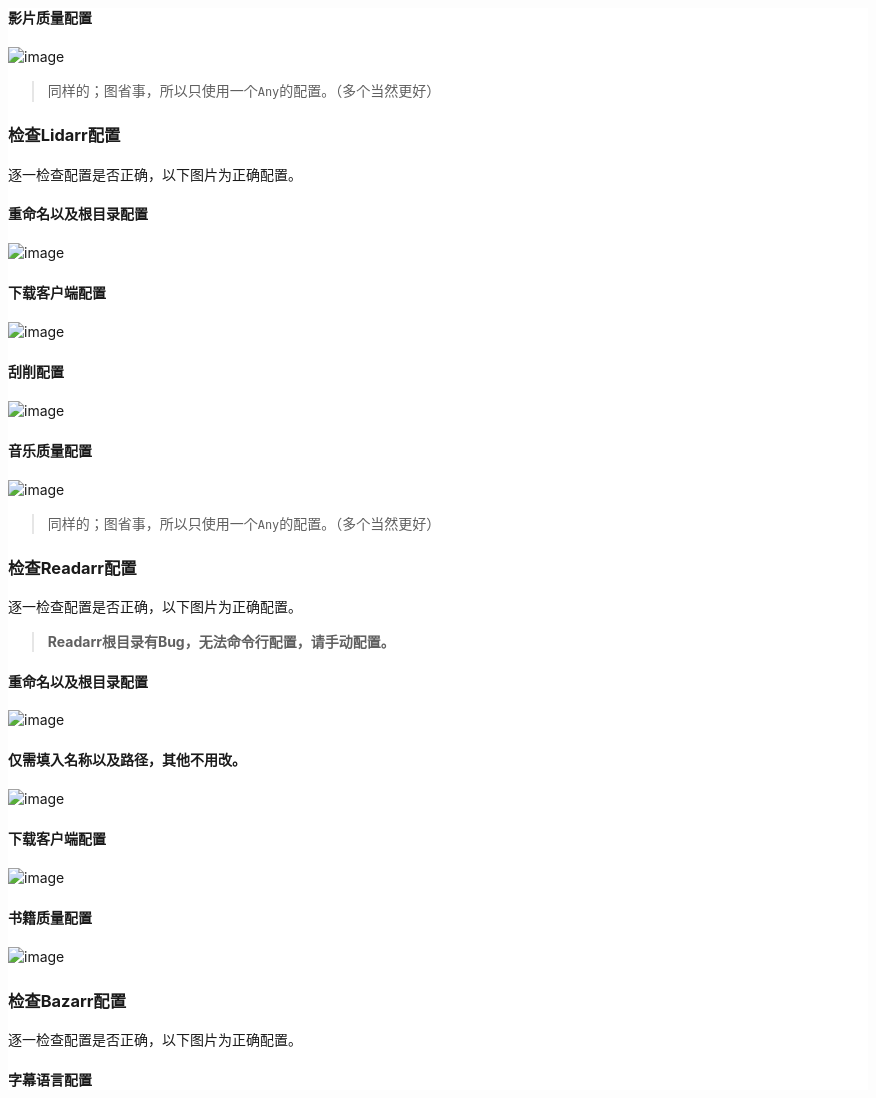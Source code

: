 #### 影片质量配置

![image](https://cdn.jsdelivr.net/gh/mayjack0312/image@main/2022/06/27/20220627032218.png)

> 同样的；图省事，所以只使用一个`Any`的配置。（多个当然更好）

### 检查Lidarr配置

逐一检查配置是否正确，以下图片为正确配置。

#### 重命名以及根目录配置

![image](https://cdn.jsdelivr.net/gh/mayjack0312/image@main/2022/06/27/20220627032344.png)

#### 下载客户端配置

![image](https://cdn.jsdelivr.net/gh/mayjack0312/image@main/2022/06/27/20220627032429.png)

#### 刮削配置

![image](https://cdn.jsdelivr.net/gh/mayjack0312/image@main/2022/06/27/20220627032526.png)

#### 音乐质量配置

![image](https://cdn.jsdelivr.net/gh/mayjack0312/image@main/2022/06/27/20220627032641.png)

> 同样的；图省事，所以只使用一个`Any`的配置。（多个当然更好）

### 检查Readarr配置

逐一检查配置是否正确，以下图片为正确配置。

> **Readarr根目录有Bug，无法命令行配置，请手动配置。**

#### 重命名以及根目录配置

![image](https://cdn.jsdelivr.net/gh/mayjack0312/image@main/2022/06/27/20220627032929.png)

#### 仅需填入名称以及路径，其他不用改。

![image](https://cdn.jsdelivr.net/gh/mayjack0312/image@main/2022/06/27/20220627033016.png)

#### 下载客户端配置

![image](https://cdn.jsdelivr.net/gh/mayjack0312/image@main/2022/06/27/20220627033057.png)

#### 书籍质量配置

![image](https://cdn.jsdelivr.net/gh/mayjack0312/image@main/2022/06/27/20220627033143.png)

### 检查Bazarr配置

逐一检查配置是否正确，以下图片为正确配置。

#### 字幕语言配置

